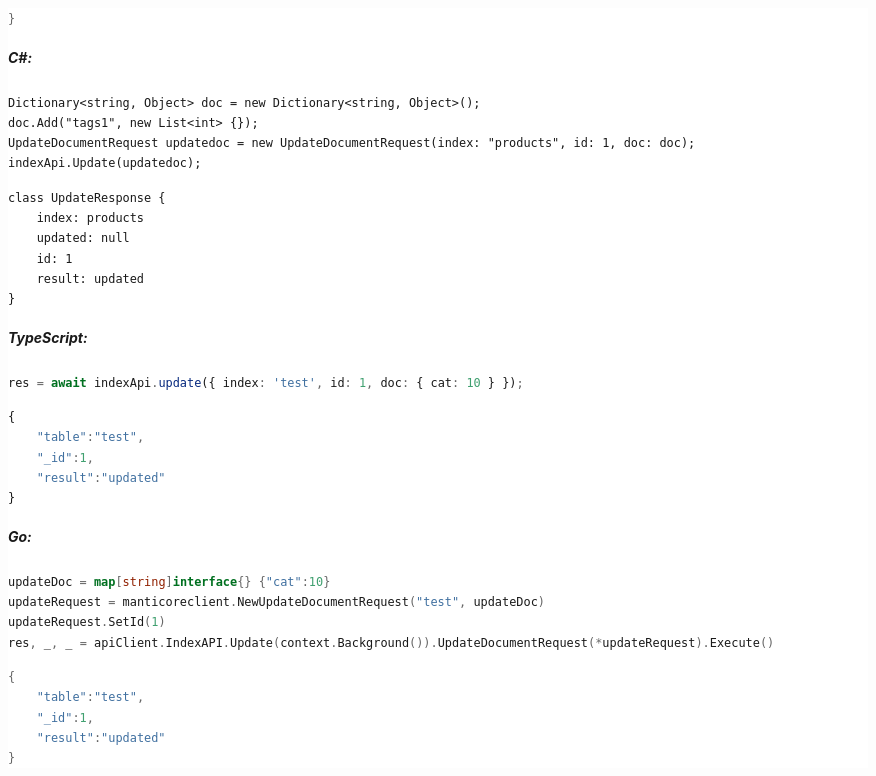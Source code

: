 ```java
}
```

##### C#:


``` clike
Dictionary<string, Object> doc = new Dictionary<string, Object>();
doc.Add("tags1", new List<int> {});
UpdateDocumentRequest updatedoc = new UpdateDocumentRequest(index: "products", id: 1, doc: doc);
indexApi.Update(updatedoc);
```


```clike
class UpdateResponse {
    index: products
    updated: null
    id: 1
    result: updated
}
```


##### TypeScript:


``` typescript
res = await indexApi.update({ index: 'test', id: 1, doc: { cat: 10 } });
```


```typescript
{
	"table":"test",
	"_id":1,
	"result":"updated"
}
```


##### Go:


``` go
updateDoc = map[string]interface{} {"cat":10}
updateRequest = manticoreclient.NewUpdateDocumentRequest("test", updateDoc)
updateRequest.SetId(1)
res, _, _ = apiClient.IndexAPI.Update(context.Background()).UpdateDocumentRequest(*updateRequest).Execute()
```


```go
{
	"table":"test",
	"_id":1,
	"result":"updated"
}
```
